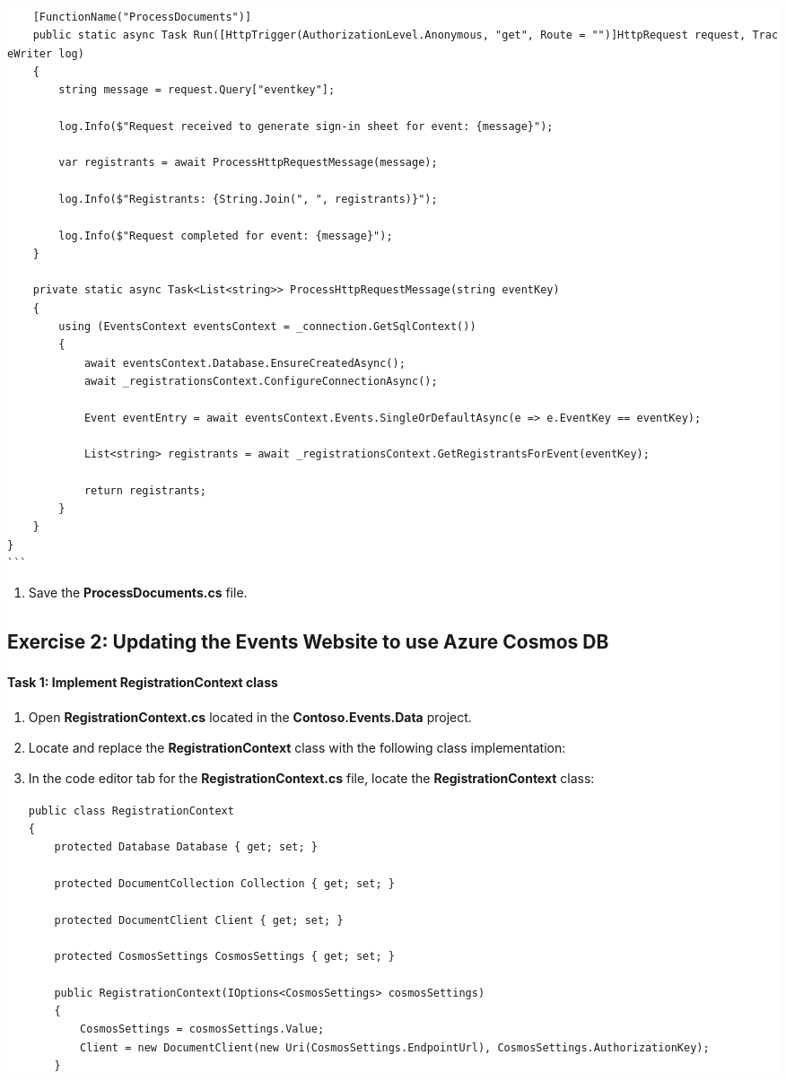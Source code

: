         [FunctionName("ProcessDocuments")]
        public static async Task Run([HttpTrigger(AuthorizationLevel.Anonymous, "get", Route = "")]HttpRequest request, TraceWriter log)
        {
            string message = request.Query["eventkey"];

            log.Info($"Request received to generate sign-in sheet for event: {message}");

            var registrants = await ProcessHttpRequestMessage(message);

            log.Info($"Registrants: {String.Join(", ", registrants)}");

            log.Info($"Request completed for event: {message}");
        }

        private static async Task<List<string>> ProcessHttpRequestMessage(string eventKey)
        {
            using (EventsContext eventsContext = _connection.GetSqlContext())
            {
                await eventsContext.Database.EnsureCreatedAsync();
                await _registrationsContext.ConfigureConnectionAsync();

                Event eventEntry = await eventsContext.Events.SingleOrDefaultAsync(e => e.EventKey == eventKey);

                List<string> registrants = await _registrationsContext.GetRegistrantsForEvent(eventKey);

                return registrants;
            }
        }
    }
	```

1. Save the **ProcessDocuments.cs** file.

## Exercise 2: Updating the Events Website to use Azure Cosmos DB

#### Task 1: Implement RegistrationContext class

1. Open **RegistrationContext.cs** located in the **Contoso.Events.Data** project.

1. Locate and replace the **RegistrationContext** class with the following class implementation:

1. In the code editor tab for the **RegistrationContext.cs** file, locate the **RegistrationContext** class:

	```
	public class RegistrationContext
    {
        protected Database Database { get; set; }

        protected DocumentCollection Collection { get; set; }

        protected DocumentClient Client { get; set; }

        protected CosmosSettings CosmosSettings { get; set; }

        public RegistrationContext(IOptions<CosmosSettings> cosmosSettings)
        {
            CosmosSettings = cosmosSettings.Value;
            Client = new DocumentClient(new Uri(CosmosSettings.EndpointUrl), CosmosSettings.AuthorizationKey);
        }
